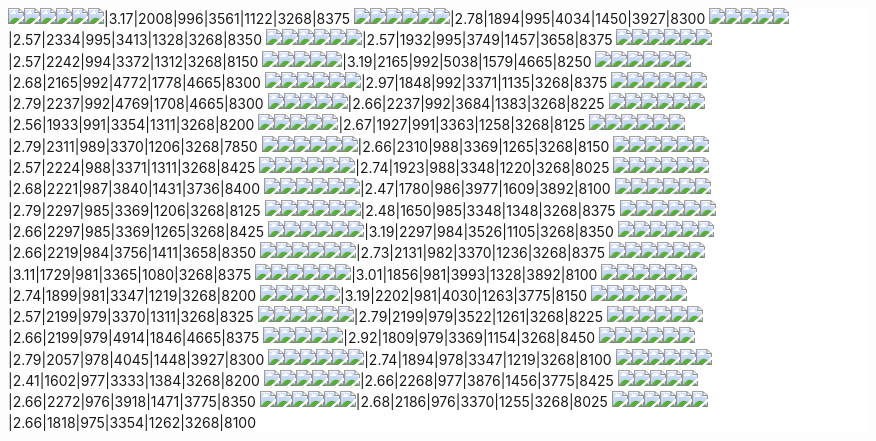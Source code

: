 ![](/item/3094.png)![](/item/3156.png)![](/item/1053.png)![](/item/1055.png)![](/item/1037.png)![](/item/1036.png)|3.17|2008|996|3561|1122|3268|8375
![](/item/3095.png)![](/item/6333.png)![](/item/1001.png)![](/item/1053.png)![](/item/1055.png)![](/item/1036.png)|2.78|1894|995|4034|1450|3927|8300
![](/item/3074.png)![](/item/3004.png)![](/item/1001.png)![](/item/1055.png)![](/item/1038.png)|2.57|2334|995|3413|1328|3268|8350
![](/item/3094.png)![](/item/6609.png)![](/item/1053.png)![](/item/1055.png)![](/item/1037.png)![](/item/1036.png)|2.57|1932|995|3749|1457|3658|8375
![](/item/3179.png)![](/item/3508.png)![](/item/1001.png)![](/item/1053.png)![](/item/1055.png)![](/item/1038.png)|2.57|2242|994|3372|1312|3268|8150
![](/item/3072.png)![](/item/6673.png)![](/item/1001.png)![](/item/1055.png)![](/item/1038.png)|3.19|2165|992|5038|1579|4665|8250
![](/item/6673.png)![](/item/3508.png)![](/item/1001.png)![](/item/1055.png)![](/item/1038.png)![](/item/1036.png)|2.68|2165|992|4772|1778|4665|8300
![](/item/3087.png)![](/item/3046.png)![](/item/1053.png)![](/item/1055.png)![](/item/1037.png)![](/item/1036.png)|2.97|1848|992|3371|1135|3268|8375
![](/item/6673.png)![](/item/3004.png)![](/item/1001.png)![](/item/1055.png)![](/item/1038.png)![](/item/1036.png)|2.79|2237|992|4769|1708|4665|8300
![](/item/3074.png)![](/item/3072.png)![](/item/1001.png)![](/item/1055.png)![](/item/1037.png)|2.66|2237|992|3684|1383|3268|8225
![](/item/6696.png)![](/item/3091.png)![](/item/1001.png)![](/item/1053.png)![](/item/1055.png)![](/item/1036.png)|2.56|1933|991|3354|1311|3268|8200
![](/item/3094.png)![](/item/3508.png)![](/item/1053.png)![](/item/1055.png)![](/item/1037.png)|2.67|1927|991|3363|1258|3268|8125
![](/item/3179.png)![](/item/6695.png)![](/item/1001.png)![](/item/1053.png)![](/item/1055.png)![](/item/1038.png)|2.79|2311|989|3370|1206|3268|7850
![](/item/3179.png)![](/item/3004.png)![](/item/1001.png)![](/item/1053.png)![](/item/1055.png)![](/item/1038.png)|2.66|2310|988|3369|1265|3268|8150
![](/item/6693.png)![](/item/3508.png)![](/item/1001.png)![](/item/1053.png)![](/item/1055.png)![](/item/1037.png)|2.57|2224|988|3371|1311|3268|8425
![](/item/3179.png)![](/item/3091.png)![](/item/1001.png)![](/item/1053.png)![](/item/1055.png)![](/item/1037.png)|2.74|1923|988|3348|1220|3268|8025
![](/item/6676.png)![](/item/3161.png)![](/item/1001.png)![](/item/1053.png)![](/item/1055.png)![](/item/1036.png)|2.68|2221|987|3840|1431|3736|8400
![](/item/6672.png)![](/item/3071.png)![](/item/1001.png)![](/item/1053.png)![](/item/1055.png)![](/item/1036.png)|2.47|1780|986|3977|1609|3892|8100
![](/item/6693.png)![](/item/6695.png)![](/item/1001.png)![](/item/1053.png)![](/item/1055.png)![](/item/1037.png)|2.79|2297|985|3369|1206|3268|8125
![](/item/6672.png)![](/item/3085.png)![](/item/1053.png)![](/item/1055.png)![](/item/1037.png)![](/item/1036.png)|2.48|1650|985|3348|1348|3268|8375
![](/item/3004.png)![](/item/6693.png)![](/item/1001.png)![](/item/1053.png)![](/item/1055.png)![](/item/1037.png)|2.66|2297|985|3369|1265|3268|8425
![](/item/3156.png)![](/item/6695.png)![](/item/1001.png)![](/item/1053.png)![](/item/1055.png)![](/item/1038.png)|3.19|2297|984|3526|1105|3268|8350
![](/item/6609.png)![](/item/6695.png)![](/item/1001.png)![](/item/1053.png)![](/item/1055.png)![](/item/1038.png)|2.66|2219|984|3756|1411|3658|8350
![](/item/6676.png)![](/item/3046.png)![](/item/1053.png)![](/item/1055.png)![](/item/1037.png)![](/item/1036.png)|2.73|2131|982|3370|1236|3268|8375
![](/item/3095.png)![](/item/3085.png)![](/item/1053.png)![](/item/1055.png)![](/item/1037.png)![](/item/1036.png)|3.11|1729|981|3365|1080|3268|8375
![](/item/3095.png)![](/item/3071.png)![](/item/1001.png)![](/item/1053.png)![](/item/1055.png)![](/item/1036.png)|3.01|1856|981|3993|1328|3892|8100
![](/item/6693.png)![](/item/3091.png)![](/item/1001.png)![](/item/1053.png)![](/item/1055.png)![](/item/1036.png)|2.74|1899|981|3347|1219|3268|8200
![](/item/3072.png)![](/item/3814.png)![](/item/1001.png)![](/item/1055.png)![](/item/1038.png)|3.19|2202|981|4030|1263|3775|8150
![](/item/3004.png)![](/item/3508.png)![](/item/1001.png)![](/item/1053.png)![](/item/1055.png)![](/item/1037.png)|2.57|2199|979|3370|1311|3268|8325
![](/item/3072.png)![](/item/3006.png)![](/item/1055.png)![](/item/1038.png)![](/item/1038.png)![](/item/1037.png)|2.79|2199|979|3522|1261|3268|8225
![](/item/3074.png)![](/item/6673.png)![](/item/1001.png)![](/item/1055.png)![](/item/1037.png)![](/item/1036.png)|2.66|2199|979|4914|1846|4665|8375
![](/item/3095.png)![](/item/3087.png)![](/item/1053.png)![](/item/1055.png)![](/item/3006.png)|2.92|1809|979|3369|1154|3268|8450
![](/item/3033.png)![](/item/6333.png)![](/item/1001.png)![](/item/1053.png)![](/item/1055.png)![](/item/1036.png)|2.79|2057|978|4045|1448|3927|8300
![](/item/3004.png)![](/item/3091.png)![](/item/1001.png)![](/item/1053.png)![](/item/1055.png)![](/item/1036.png)|2.74|1894|978|3347|1219|3268|8100
![](/item/6672.png)![](/item/3115.png)![](/item/1001.png)![](/item/1053.png)![](/item/1055.png)![](/item/1036.png)|2.41|1602|977|3333|1384|3268|8200
![](/item/6696.png)![](/item/3814.png)![](/item/1001.png)![](/item/1053.png)![](/item/1055.png)![](/item/1037.png)|2.66|2268|977|3876|1456|3775|8425
![](/item/3074.png)![](/item/3814.png)![](/item/1001.png)![](/item/1055.png)![](/item/1038.png)|2.66|2272|976|3918|1471|3775|8350
![](/item/3508.png)![](/item/6695.png)![](/item/1001.png)![](/item/1053.png)![](/item/1055.png)![](/item/1037.png)|2.68|2186|976|3370|1255|3268|8025
![](/item/3508.png)![](/item/3091.png)![](/item/1001.png)![](/item/1053.png)![](/item/1055.png)![](/item/1036.png)|2.66|1818|975|3354|1262|3268|8100